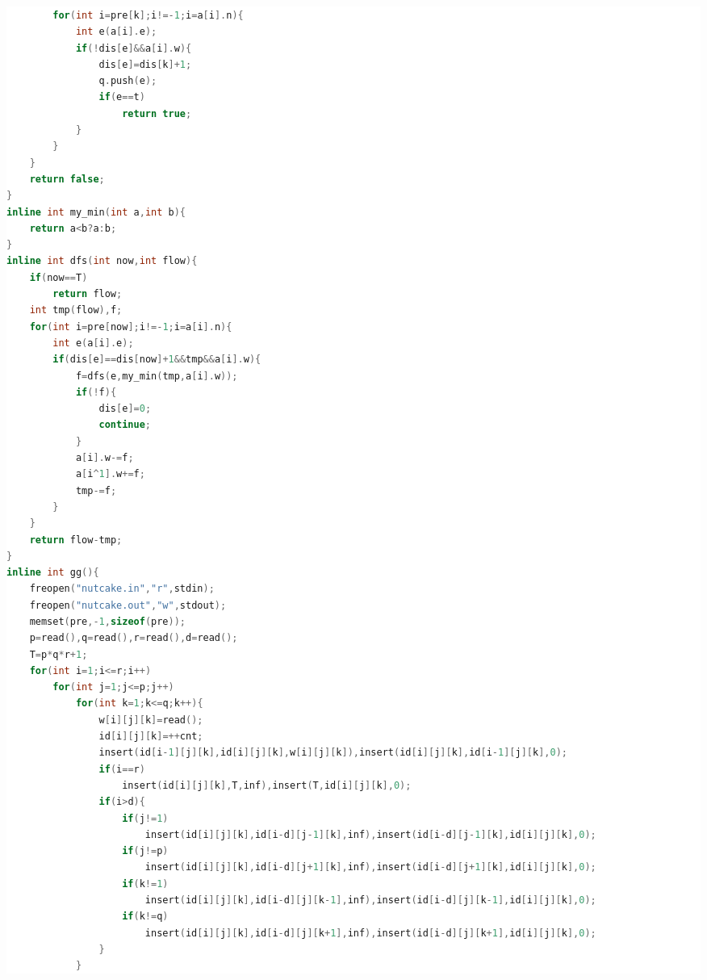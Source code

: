 ```c++
		for(int i=pre[k];i!=-1;i=a[i].n){
			int e(a[i].e);
			if(!dis[e]&&a[i].w){
				dis[e]=dis[k]+1;
				q.push(e);
				if(e==t)
					return true;
			}
		}
	}
	return false;
}
inline int my_min(int a,int b){
	return a<b?a:b;
}
inline int dfs(int now,int flow){
	if(now==T)
		return flow;
	int tmp(flow),f;
	for(int i=pre[now];i!=-1;i=a[i].n){
		int e(a[i].e);
		if(dis[e]==dis[now]+1&&tmp&&a[i].w){
			f=dfs(e,my_min(tmp,a[i].w));
			if(!f){
				dis[e]=0;
				continue;
			}
			a[i].w-=f;
			a[i^1].w+=f;
			tmp-=f;
		}
	}
	return flow-tmp;
}
inline int gg(){
	freopen("nutcake.in","r",stdin);
	freopen("nutcake.out","w",stdout);
	memset(pre,-1,sizeof(pre));
	p=read(),q=read(),r=read(),d=read();
	T=p*q*r+1;
	for(int i=1;i<=r;i++)
		for(int j=1;j<=p;j++)
			for(int k=1;k<=q;k++){
				w[i][j][k]=read();
				id[i][j][k]=++cnt;
				insert(id[i-1][j][k],id[i][j][k],w[i][j][k]),insert(id[i][j][k],id[i-1][j][k],0);
				if(i==r)
					insert(id[i][j][k],T,inf),insert(T,id[i][j][k],0);
				if(i>d){
					if(j!=1)
						insert(id[i][j][k],id[i-d][j-1][k],inf),insert(id[i-d][j-1][k],id[i][j][k],0);
					if(j!=p)
						insert(id[i][j][k],id[i-d][j+1][k],inf),insert(id[i-d][j+1][k],id[i][j][k],0);
					if(k!=1)
						insert(id[i][j][k],id[i-d][j][k-1],inf),insert(id[i-d][j][k-1],id[i][j][k],0);
					if(k!=q)
						insert(id[i][j][k],id[i-d][j][k+1],inf),insert(id[i-d][j][k+1],id[i][j][k],0);
				}
			}
```